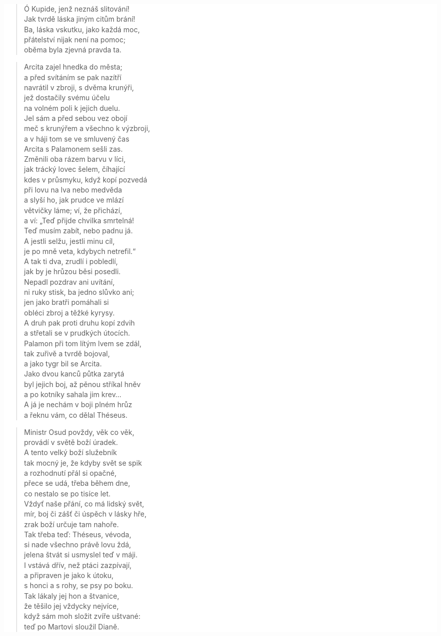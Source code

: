 > Ó Kupide, jenž neznáš slitování!  
> Jak tvrdě láska jiným citům brání!  
> Ba, láska vskutku, jako každá moc,  
> přátelství nijak není na pomoc;  
> oběma byla zjevná pravda ta.

> Arcita zajel hnedka do města;  
> a před svítáním se pak nazítří  
> navrátil v zbroji, s dvěma krunýři,  
> jež dostačily svému účelu  
> na volném poli k jejich duelu.  
> Jel sám a před sebou vez obojí  
> meč s krunýřem a všechno k výzbroji,  
> a v háji tom se ve smluvený čas  
> Arcita s Palamonem sešli zas.  
> Změnili oba rázem barvu v líci,  
> jak trácký lovec šelem, číhající  
> kdes v průsmyku, když kopí pozvedá  
> při lovu na lva nebo medvěda  
> a slyší ho, jak prudce ve mlází  
> větvičky láme; ví, že přichází,  
> a ví: „Teď přijde chvilka smrtelná!  
> Teď musím zabít, nebo padnu já.  
> A jestli selžu, jestli minu cíl,  
> je po mně veta, kdybych netrefil.“  
> A tak ti dva, zrudlí i pobledlí,  
> jak by je hrůzou běsi posedli.  
> Nepadl pozdrav ani uvítání,  
> ni ruky stisk, ba jedno slůvko ani;  
> jen jako bratři pomáhali si  
> obléci zbroj a těžké kyrysy.  
> A druh pak proti druhu kopí zdvih  
> a střetali se v prudkých útocích.  
> Palamon při tom lítým lvem se zdál,  
> tak zuřivě a tvrdě bojoval,  
> a jako tygr bil se Arcita.  
> Jako dvou kanců půtka zarytá  
> byl jejich boj, až pěnou stříkal hněv  
> a po kotníky sahala jim krev…  
> A já je nechám v boji plném hrůz  
> a řeknu vám, co dělal Théseus.

> Ministr Osud povždy, věk co věk,  
> provádí v světě boží úradek.  
> A tento velký boží služebník  
> tak mocný je, že kdyby svět se spik  
> a rozhodnutí přál si opačné,  
> přece se udá, třeba během dne,  
> co nestalo se po tisíce let.  
> Vždyť naše přání, co má lidský svět,  
> mír, boj či zášť či úspěch v lásky hře,  
> zrak boží určuje tam nahoře.  
> Tak třeba teď: Théseus, vévoda,  
> si nade všechno právě lovu ždá,  
> jelena štvát si usmyslel teď v máji.  
> I vstává dřív, než ptáci zazpívají,  
> a připraven je jako k útoku,  
> s honci a s rohy, se psy po boku.  
> Tak lákaly jej hon a štvanice,  
> že těšilo jej vždycky nejvíce,  
> když sám moh složit zvíře uštvané:  
> teď po Martovi sloužil Dianě.
